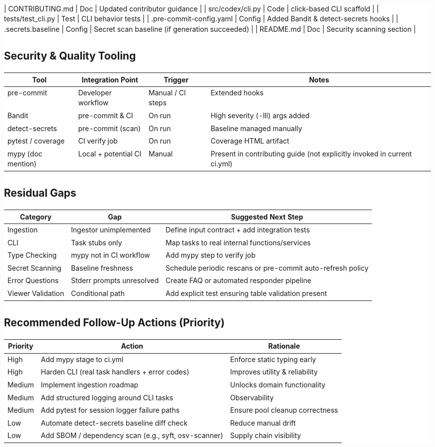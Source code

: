 | CONTRIBUTING.md | Doc | Updated contributor guidance |
| src/codex/cli.py | Code | click-based CLI scaffold |
| tests/test_cli.py | Test | CLI behavior tests |
| .pre-commit-config.yaml | Config | Added Bandit & detect-secrets hooks |
| .secrets.baseline | Config | Secret scan baseline (if generation succeeded) |
| README.md | Doc | Security scanning section |

## Security & Quality Tooling

| Tool | Integration Point | Trigger | Notes |
|------|-------------------|---------|-------|
| pre-commit | Developer workflow | Manual / CI steps | Extended hooks |
| Bandit | pre-commit & CI | On run | High severity (-lll) args added |
| detect-secrets | pre-commit (scan) | On run | Baseline managed manually |
| pytest / coverage | CI verify job | On run | Coverage HTML artifact |
| mypy (doc mention) | Local + potential CI | Manual | Present in contributing guide (not explicitly invoked in current ci.yml) |

## Residual Gaps

| Category | Gap | Suggested Next Step |
|----------|-----|---------------------|
| Ingestion | Ingestor unimplemented | Define input contract + add integration tests |
| CLI | Task stubs only | Map tasks to real internal functions/services |
| Type Checking | mypy not in CI workflow | Add mypy step to verify job |
| Secret Scanning | Baseline freshness | Schedule periodic rescans or pre-commit auto-refresh policy |
| Error Questions | Stderr prompts unresolved | Create FAQ or automated responder pipeline |
| Viewer Validation | Conditional path | Add explicit test ensuring table validation present |

## Recommended Follow-Up Actions (Priority)

| Priority | Action | Rationale |
|----------|--------|-----------|
| High | Add mypy stage to ci.yml | Enforce static typing early |
| High | Harden CLI (real task handlers + error codes) | Improves utility & reliability |
| Medium | Implement ingestion roadmap | Unlocks domain functionality |
| Medium | Add structured logging around CLI tasks | Observability |
| Medium | Add pytest for session logger failure paths | Ensure pool cleanup correctness |
| Low | Automate detect-secrets baseline diff check | Reduce manual drift |
| Low | Add SBOM / dependency scan (e.g., syft, osv-scanner) | Supply chain visibility |
